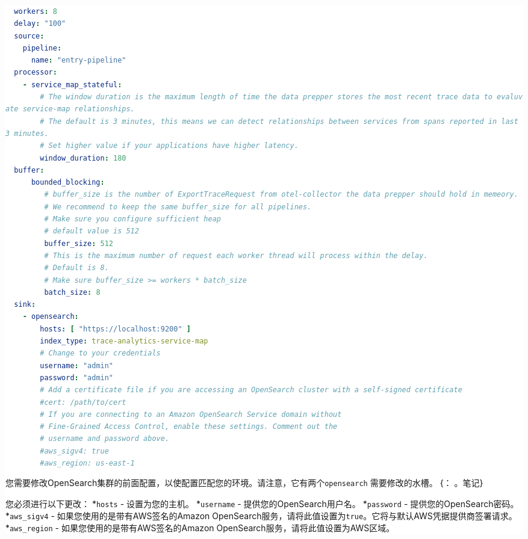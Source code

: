 ```yaml
  workers: 8
  delay: "100"
  source:
    pipeline:
      name: "entry-pipeline"
  processor:
    - service_map_stateful:
        # The window duration is the maximum length of time the data prepper stores the most recent trace data to evaluvate service-map relationships. 
        # The default is 3 minutes, this means we can detect relationships between services from spans reported in last 3 minutes.
        # Set higher value if your applications have higher latency. 
        window_duration: 180 
  buffer:
      bounded_blocking:
         # buffer_size is the number of ExportTraceRequest from otel-collector the data prepper should hold in memeory. 
         # We recommend to keep the same buffer_size for all pipelines. 
         # Make sure you configure sufficient heap
         # default value is 512
         buffer_size: 512
         # This is the maximum number of request each worker thread will process within the delay.
         # Default is 8.
         # Make sure buffer_size >= workers * batch_size
         batch_size: 8
  sink:
    - opensearch:
        hosts: [ "https://localhost:9200" ]
        index_type: trace-analytics-service-map
        # Change to your credentials
        username: "admin"
        password: "admin"
        # Add a certificate file if you are accessing an OpenSearch cluster with a self-signed certificate  
        #cert: /path/to/cert
        # If you are connecting to an Amazon OpenSearch Service domain without
        # Fine-Grained Access Control, enable these settings. Comment out the
        # username and password above.
        #aws_sigv4: true
        #aws_region: us-east-1
```

您需要修改OpenSearch集群的前面配置，以使配置匹配您的环境。请注意，它有两个`opensearch` 需要修改的水槽。
{： 。笔记}

您必须进行以下更改：
*`hosts`  - 设置为您的主机。
*`username`  - 提供您的OpenSearch用户名。
*`password`  - 提供您的OpenSearch密码。
*`aws_sigv4`  - 如果您使用的是带有AWS签名的Amazon OpenSearch服务，请将此值设置为`true`。它将与默认AWS凭据提供商签署请求。
*`aws_region`  - 如果您使用的是带有AWS签名的Amazon OpenSearch服务，请将此值设置为AWS区域。
